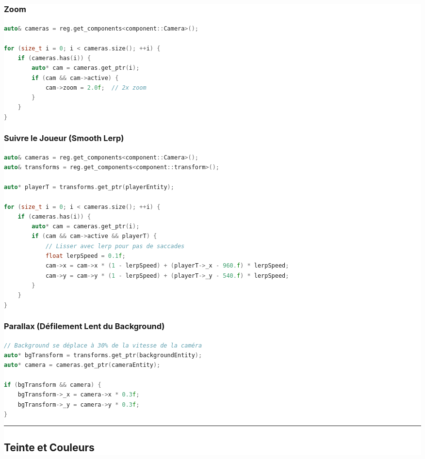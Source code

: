 ### Zoom

```cpp
auto& cameras = reg.get_components<component::Camera>();

for (size_t i = 0; i < cameras.size(); ++i) {
    if (cameras.has(i)) {
        auto* cam = cameras.get_ptr(i);
        if (cam && cam->active) {
            cam->zoom = 2.0f;  // 2x zoom
        }
    }
}
```

### Suivre le Joueur (Smooth Lerp)

```cpp
auto& cameras = reg.get_components<component::Camera>();
auto& transforms = reg.get_components<component::transform>();

auto* playerT = transforms.get_ptr(playerEntity);

for (size_t i = 0; i < cameras.size(); ++i) {
    if (cameras.has(i)) {
        auto* cam = cameras.get_ptr(i);
        if (cam && cam->active && playerT) {
            // Lisser avec lerp pour pas de saccades
            float lerpSpeed = 0.1f;
            cam->x = cam->x * (1 - lerpSpeed) + (playerT->_x - 960.f) * lerpSpeed;
            cam->y = cam->y * (1 - lerpSpeed) + (playerT->_y - 540.f) * lerpSpeed;
        }
    }
}
```

### Parallax (Défilement Lent du Background)

```cpp
// Background se déplace à 30% de la vitesse de la caméra
auto* bgTransform = transforms.get_ptr(backgroundEntity);
auto* camera = cameras.get_ptr(cameraEntity);

if (bgTransform && camera) {
    bgTransform->_x = camera->x * 0.3f;
    bgTransform->_y = camera->y * 0.3f;
}
```

---

## Teinte et Couleurs
